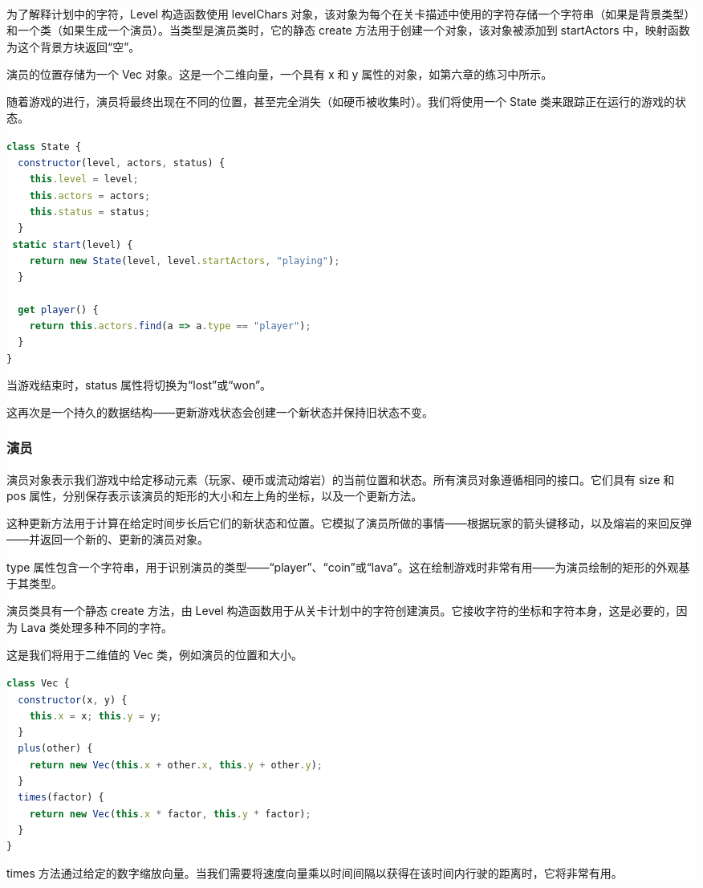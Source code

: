 为了解释计划中的字符，Level 构造函数使用 levelChars 对象，该对象为每个在关卡描述中使用的字符存储一个字符串（如果是背景类型）和一个类（如果生成一个演员）。当类型是演员类时，它的静态 create 方法用于创建一个对象，该对象被添加到 startActors 中，映射函数为这个背景方块返回“空”。

演员的位置存储为一个 Vec 对象。这是一个二维向量，一个具有 x 和 y 属性的对象，如第六章的练习中所示。

随着游戏的进行，演员将最终出现在不同的位置，甚至完全消失（如硬币被收集时）。我们将使用一个 State 类来跟踪正在运行的游戏的状态。

```js
class State {
  constructor(level, actors, status) {
    this.level = level;
    this.actors = actors;
    this.status = status;
  }
 static start(level) {
    return new State(level, level.startActors, "playing");
  }

  get player() {
    return this.actors.find(a => a.type == "player");
  }
}
```

当游戏结束时，status 属性将切换为“lost”或“won”。

这再次是一个持久的数据结构——更新游戏状态会创建一个新状态并保持旧状态不变。

### 演员

演员对象表示我们游戏中给定移动元素（玩家、硬币或流动熔岩）的当前位置和状态。所有演员对象遵循相同的接口。它们具有 size 和 pos 属性，分别保存表示该演员的矩形的大小和左上角的坐标，以及一个更新方法。

这种更新方法用于计算在给定时间步长后它们的新状态和位置。它模拟了演员所做的事情——根据玩家的箭头键移动，以及熔岩的来回反弹——并返回一个新的、更新的演员对象。

type 属性包含一个字符串，用于识别演员的类型——“player”、“coin”或“lava”。这在绘制游戏时非常有用——为演员绘制的矩形的外观基于其类型。

演员类具有一个静态 create 方法，由 Level 构造函数用于从关卡计划中的字符创建演员。它接收字符的坐标和字符本身，这是必要的，因为 Lava 类处理多种不同的字符。

这是我们将用于二维值的 Vec 类，例如演员的位置和大小。

```js
class Vec {
  constructor(x, y) {
    this.x = x; this.y = y;
  }
  plus(other) {
    return new Vec(this.x + other.x, this.y + other.y);
  }
  times(factor) {
    return new Vec(this.x * factor, this.y * factor);
  }
}
```

times 方法通过给定的数字缩放向量。当我们需要将速度向量乘以时间间隔以获得在该时间内行驶的距离时，它将非常有用。
